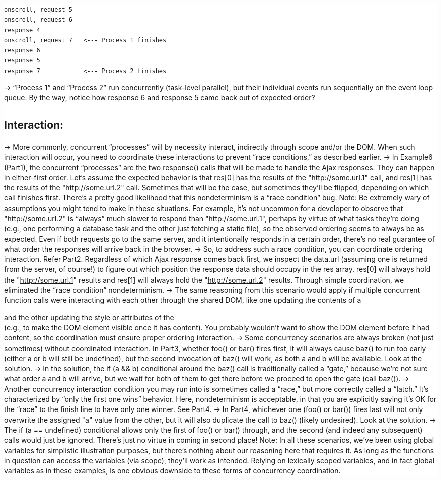     onscroll, request 5
    onscroll, request 6
    response 4
    onscroll, request 7   <--- Process 1 finishes
    response 6
    response 5
    response 7            <--- Process 2 finishes
-> “Process 1” and “Process 2” run concurrently (task-level parallel), but their individual events run sequentially on the event loop queue. By the way, notice how response 6 and response 5 came back out of expected order?

Interaction:
------------
-> More commonly, concurrent “processes” will by necessity interact, indirectly through scope and/or the DOM. When such interaction will occur, you need to coordinate these interactions to prevent “race conditions,” as described earlier.
-> In Example6 (Part1), the concurrent “processes” are the two response() calls that will be made to handle the Ajax responses. They can happen in either-first order. Let’s assume the expected behavior is that res[0] has the results of the "http://some.url.1" call, and res[1] has the results of the "http://some.url.2" call. Sometimes that will be the case, but sometimes they’ll be flipped, depending on which call finishes first. There’s a pretty good likelihood that this nondeterminism is a “race condition” bug.
Note: Be extremely wary of assumptions you might tend to make in these situations. For example, it’s not uncommon for a developer to observe that "http://some.url.2" is “always” much slower to respond than "http://some.url.1", perhaps by virtue of what tasks they’re doing (e.g., one performing a database task and the other just fetching a static file), so the observed ordering seems to always be as expected. Even if both requests go to the same server, and it intentionally responds in a certain order, there’s no real guarantee of what order the responses will arrive back in the browser.
-> So, to address such a race condition, you can coordinate ordering interaction. Refer Part2. Regardless of which Ajax response comes back first, we inspect the data.url (assuming one is returned from the server, of course!) to figure out which position the response data should occupy in the res array. res[0] will always hold the "http://some.url.1" results and res[1] will always hold the "http://some.url.2" results. Through simple coordination, we eliminated the “race condition” nondeterminism.
-> The same reasoning from this scenario would apply if multiple concurrent function calls were interacting with each other through the shared DOM, like one updating the contents of a <div> and the other updating the style or attributes of the <div> (e.g., to make the DOM element visible once it has content). You probably wouldn’t want to show the DOM element before it had content, so the coordination must ensure proper ordering interaction.
-> Some concurrency scenarios are always broken (not just sometimes) without coordinated interaction. In Part3, whether foo() or bar() fires first, it will always cause baz() to run too early (either a or b will still be undefined), but the second invocation of baz() will work, as both a and b will be available. Look at the solution.
-> In the solution, the if (a && b) conditional around the baz() call is traditionally called a “gate,” because we’re not sure what order a and b will arrive, but we wait for both of them to get there before we proceed to open the gate (call baz()).
-> Another concurrency interaction condition you may run into is sometimes called a “race,” but more correctly called a “latch.” It’s characterized by “only the first one wins” behavior. Here, nondeterminism is acceptable, in that you are explicitly saying it’s OK for the “race” to the finish line to have only one winner. See Part4.
-> In Part4, whichever one (foo() or bar()) fires last will not only overwrite the assigned "a" value from the other, but it will also duplicate the call to baz() (likely undesired). Look at the solution.
-> The if (a == undefined) conditional allows only the first of foo() or bar() through, and the second (and indeed any subsequent) calls would just be ignored. There’s just no virtue in coming in second place!
Note: In all these scenarios, we’ve been using global variables for simplistic illustration purposes, but there’s nothing about our reasoning here that requires it. As long as the functions in question can access the variables (via scope), they’ll work as intended. Relying on lexically scoped variables, and in fact global variables as in these examples, is one obvious downside to these forms of concurrency coordination.
